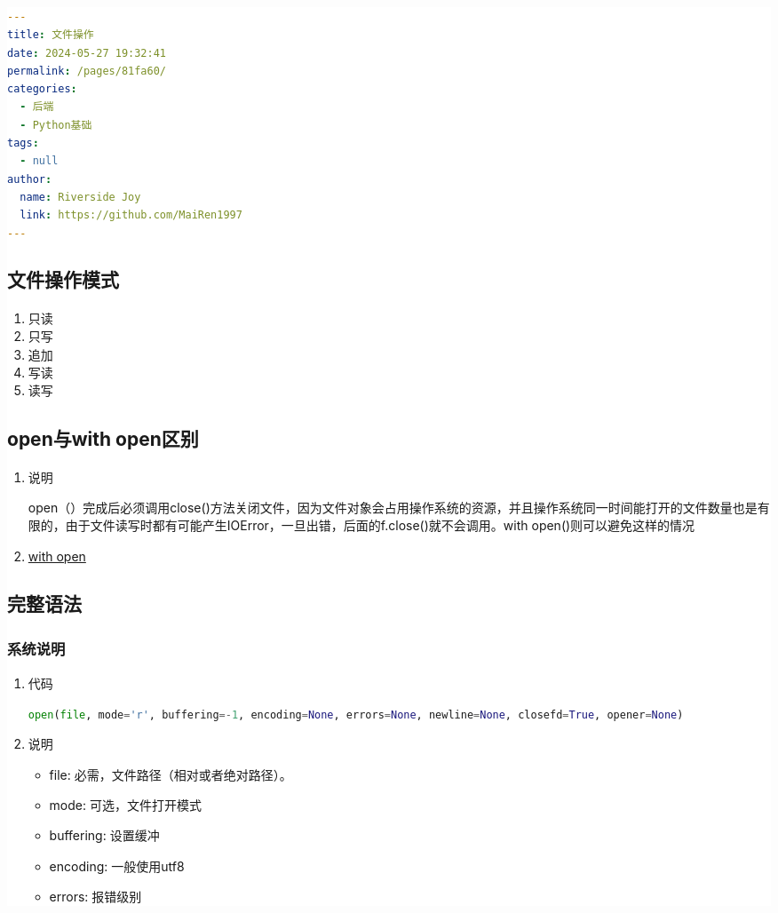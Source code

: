 ```yaml
---
title: 文件操作
date: 2024-05-27 19:32:41
permalink: /pages/81fa60/
categories: 
  - 后端
  - Python基础
tags: 
  - null
author: 
  name: Riverside Joy
  link: https://github.com/MaiRen1997
---
```

## 文件操作模式

1. 只读
2. 只写
3. 追加
4. 写读
5. 读写

## open与with open区别

1. 说明

   open（）完成后必须调用close()方法关闭文件，因为文件对象会占用操作系统的资源，并且操作系统同一时间能打开的文件数量也是有限的，由于文件读写时都有可能产生IOError，一旦出错，后面的f.close()就不会调用。with open()则可以避免这样的情况

2. [with open](#打开文件另外一种方式)

## 完整语法

### 系统说明

1. 代码

   ```python
   open(file, mode='r', buffering=-1, encoding=None, errors=None, newline=None, closefd=True, opener=None)
   ```

2. 说明

   - file: 必需，文件路径（相对或者绝对路径）。

   - mode: 可选，文件打开模式

   - buffering: 设置缓冲

   - encoding: 一般使用utf8

   - errors: 报错级别
